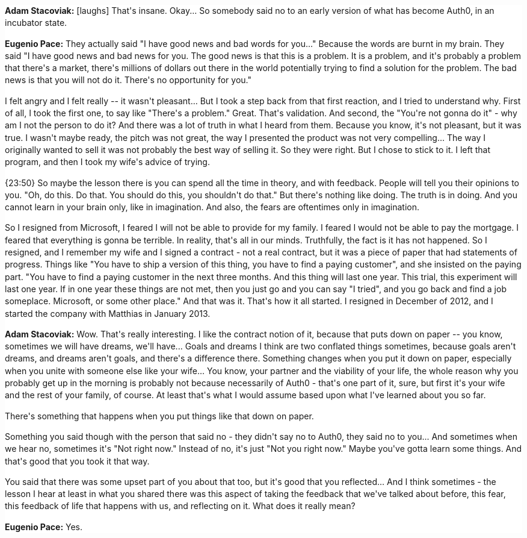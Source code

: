 **Adam Stacoviak:** \[laughs\] That's insane. Okay... So somebody said no to an early version of what has become Auth0, in an incubator state.

**Eugenio Pace:** They actually said "I have good news and bad words for you..." Because the words are burnt in my brain. They said "I have good news and bad news for you. The good news is that this is a problem. It is a problem, and it's probably a problem that there's a market, there's millions of dollars out there in the world potentially trying to find a solution for the problem. The bad news is that you will not do it. There's no opportunity for you."

I felt angry and I felt really -- it wasn't pleasant... But I took a step back from that first reaction, and I tried to understand why. First of all, I took the first one, to say like "There's a problem." Great. That's validation. And second, the "You're not gonna do it" - why am I not the person to do it? And there was a lot of truth in what I heard from them. Because you know, it's not pleasant, but it was true. I wasn't maybe ready, the pitch was not great, the way I presented the product was not very compelling... The way I originally wanted to sell it was not probably the best way of selling it. So they were right. But I chose to stick to it. I left that program, and then I took my wife's advice of trying.

\{23:50\} So maybe the lesson there is you can spend all the time in theory, and with feedback. People will tell you their opinions to you. "Oh, do this. Do that. You should do this, you shouldn't do that." But there's nothing like doing. The truth is in doing. And you cannot learn in your brain only, like in imagination. And also, the fears are oftentimes only in imagination.

So I resigned from Microsoft, I feared I will not be able to provide for my family. I feared I would not be able to pay the mortgage. I feared that everything is gonna be terrible. In reality, that's all in our minds. Truthfully, the fact is it has not happened. So I resigned, and I remember my wife and I signed a contract - not a real contract, but it was a piece of paper that had statements of progress. Things like "You have to ship a version of this thing, you have to find a paying customer", and she insisted on the paying part. "You have to find a paying customer in the next three months. And this thing will last one year. This trial, this experiment will last one year. If in one year these things are not met, then you just go and you can say "I tried", and you go back and find a job someplace. Microsoft, or some other place." And that was it. That's how it all started. I resigned in December of 2012, and I started the company with Matthias in January 2013.

**Adam Stacoviak:** Wow. That's really interesting. I like the contract notion of it, because that puts down on paper -- you know, sometimes we will have dreams, we'll have... Goals and dreams I think are two conflated things sometimes, because goals aren't dreams, and dreams aren't goals, and there's a difference there. Something changes when you put it down on paper, especially when you unite with someone else like your wife... You know, your partner and the viability of your life, the whole reason why you probably get up in the morning is probably not because necessarily of Auth0 - that's one part of it, sure, but first it's your wife and the rest of your family, of course. At least that's what I would assume based upon what I've learned about you so far.

There's something that happens when you put things like that down on paper.

Something you said though with the person that said no - they didn't say no to Auth0, they said no to you... And sometimes when we hear no, sometimes it's "Not right now." Instead of no, it's just "Not you right now." Maybe you've gotta learn some things. And that's good that you took it that way.

You said that there was some upset part of you about that too, but it's good that you reflected... And I think sometimes - the lesson I hear at least in what you shared there was this aspect of taking the feedback that we've talked about before, this fear, this feedback of life that happens with us, and reflecting on it. What does it really mean?

**Eugenio Pace:** Yes.
